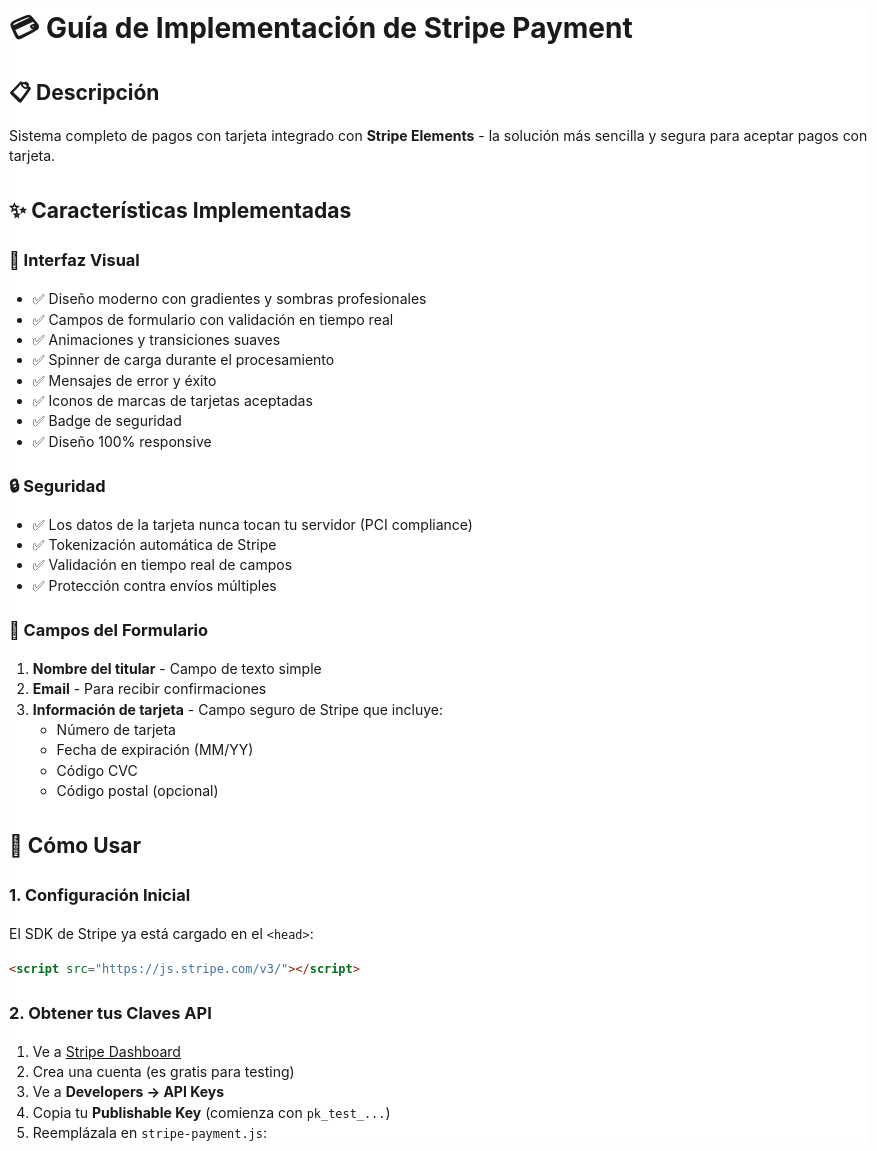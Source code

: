 # 💳 Guía de Implementación de Stripe Payment

## 📋 Descripción
Sistema completo de pagos con tarjeta integrado con **Stripe Elements** - la solución más sencilla y segura para aceptar pagos con tarjeta.

## ✨ Características Implementadas

### 🎨 Interfaz Visual
- ✅ Diseño moderno con gradientes y sombras profesionales
- ✅ Campos de formulario con validación en tiempo real
- ✅ Animaciones y transiciones suaves
- ✅ Spinner de carga durante el procesamiento
- ✅ Mensajes de error y éxito
- ✅ Iconos de marcas de tarjetas aceptadas
- ✅ Badge de seguridad
- ✅ Diseño 100% responsive

### 🔒 Seguridad
- ✅ Los datos de la tarjeta nunca tocan tu servidor (PCI compliance)
- ✅ Tokenización automática de Stripe
- ✅ Validación en tiempo real de campos
- ✅ Protección contra envíos múltiples

### 📝 Campos del Formulario
1. **Nombre del titular** - Campo de texto simple
2. **Email** - Para recibir confirmaciones
3. **Información de tarjeta** - Campo seguro de Stripe que incluye:
   - Número de tarjeta
   - Fecha de expiración (MM/YY)
   - Código CVC
   - Código postal (opcional)

## 🚀 Cómo Usar

### 1. Configuración Inicial

El SDK de Stripe ya está cargado en el `<head>`:
```html
<script src="https://js.stripe.com/v3/"></script>
```

### 2. Obtener tus Claves API

1. Ve a [Stripe Dashboard](https://dashboard.stripe.com/register)
2. Crea una cuenta (es gratis para testing)
3. Ve a **Developers → API Keys**
4. Copia tu **Publishable Key** (comienza con `pk_test_...`)
5. Reemplázala en `stripe-payment.js`:
